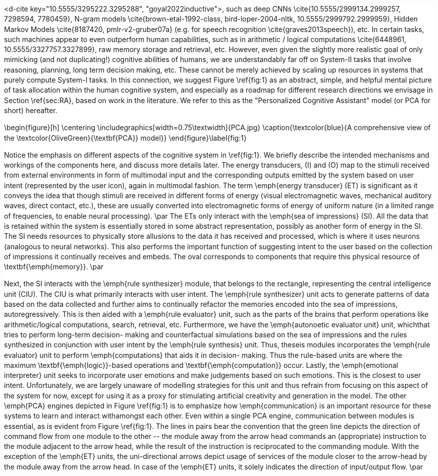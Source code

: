 <d-cite key="10.5555/3295222.3295288", "goyal2022inductive"></d-cite>, such as deep CNNs \cite{10.5555/2999134.2999257, 7298594, 7780459}, N-gram models \cite{brown-etal-1992-class, bird-loper-2004-nltk, 10.5555/2999792.2999959}, Hidden Markov Models \cite{8187420, pmlr-v2-gruber07a} (e.g. for speech recognition \cite{graves2013speech}), etc. In certain tasks, such machines appear to even outperform human capabilities, such as in arithmetic / logical computations \cite{6448961, 10.5555/3327757.3327899}, raw memory storage and retrieval, etc.  However, even given the slightly more realistic goal of only mimicking (and not duplicating!) cognitive abilities of humans, we are understandably far off on System-II tasks that involve reasoning, planning, long term decision making, etc. These cannot be merely achieved by scaling up resources in systems that purely compute System-I tasks. In this connection, we suggest Figure \ref{fig:1} as an abstract, simple, and helpful mental picture of task allocation within the human cognitive system, and especially as a roadmap for different research directions we envisage in Section \ref{sec:RA}, based on work in the literature. We refer to this as the "Personalized Cognitive Assistant" model (or PCA for short) hereafter. 

\begin{figure}[h]
\centering
\includegraphics[width=0.75\textwidth]{PCA.jpg}
\caption{\textcolor{blue}{A comprehensive view of the \textcolor{OliveGreen}{\textbf{PCA}} model}}
\end{figure}\label{fig:1}

Notice the emphasis on different aspects of the cognitive system in \ref{fig:1}. We briefly describe the intended mechanisms and workings of the components here, and discuss more details later. 
The energy transducers, (I) and (O) map to the stimuli received from external environments in form of multimodal input and the corresponding outputs emitted by the system based on user intent (represented by the user icon), again in multimodal fashion. The term \emph{energy transducer} (ET) is significant as it conveys the idea that though stimuli are received in different forms of energy (visual electromagnetic waves, mechanical auditory waves, direct contact, etc.), these are usually converted into electromagnetic forms of energy of uniform nature (in a limited range of frequencies, to enable neural processing). \par
The ETs only interact with the \emph{sea of impressions} (SI). All the data that is retained within the system is essentially stored in some abstract representation, possibly as another form of energy in the SI. The SI needs resources to physically store allusions to the data it has received and processed, which is where it uses neurons (analogous to neural networks). This also performs the important function of suggesting intent to the user based on the collection of impressions it continually receives and embeds. The oval corresponds to components that require this physical resource of \textbf{\emph{memory}}. \par

Next, the SI interacts with the \emph{rule synthesizer} module, that belongs to the rectangle, representing the central intelligence unit (CIU). The CIU is what primarily interacts with user intent. 
The \emph{rule synthesizer} unit acts to generate patterns of data based on the data collected and further aims to continually refactor the memories encoded into the sea of impressions, autoregressively.
This is then aided with a \emph{rule evaluator} unit, such as the parts of the brains that perform operations like arithmetic/logical computations, search, retrieval, etc. Furthermore, we have the \emph{autonoetic evaluator unit} unit, whichthat tries to perform long-term decision- making and counterfactual simulations based on the sea of impressions and the rules synthesized in conjunction with user intent by the \emph{rule synthesis} unit. Thus, theseis modules incorporates the \emph{rule evaluator} unit to perform \emph{computations} that aids it in decision- making. Thus the rule-based units are where the maximum \textbf{\emph{logic}}-based operations and \textbf{\emph{computation}} occur. 
Lastly, the \emph{emotional interpreter} unit seeks to incorporate user emotions and make judgements based on such emotions. This is the closest to user intent. Unfortunately, we are largely unaware of modelling strategies for this unit and thus refrain from focusing on this aspect of the system for now, except for using it as a proxy for stimulating artificial creativity and generation in the model.
The other \emph{PCA} engines depicted in Figure \ref{fig:1} is to emphasize how \emph{communication} is an important resource for these systems to learn and interact withamongst each other. Even within a single PCA engine, communication between modules is essential, as is evident from Figure \ref{fig:1}. The lines in pairs bear the convention that the green line depicts the direction of command flow from one module to the other -- the module away from the arrow head commands  an (appropriate) instruction to the module adjacent to the arrow head, while the result of the instruction is reciprocated to the commanding module. With the exception of the \emph{ET} units, the uni-directional arrows depict usage of services of the module closer to the arrow-head by the module away from the arrow head. In case of the \emph{ET} units, it solely indicates the direction of input/output flow. \par
